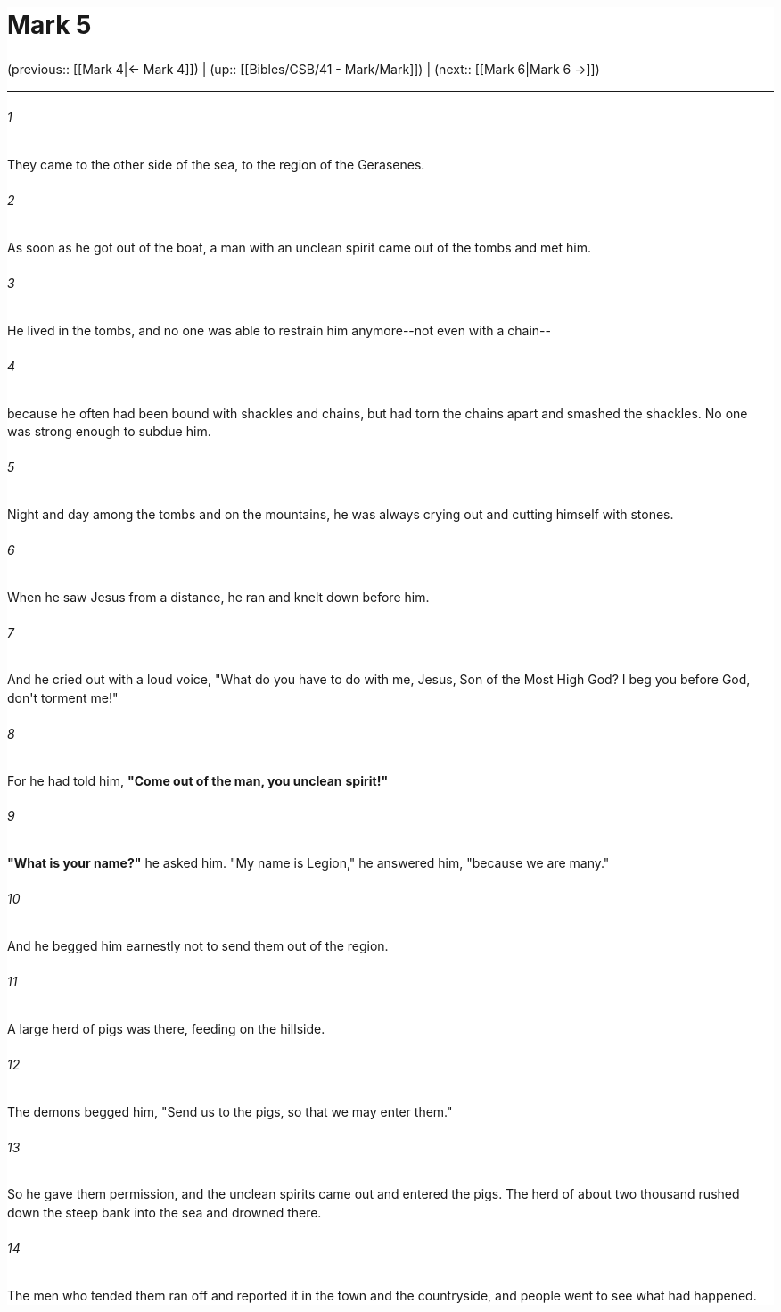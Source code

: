 # Mark 5

(previous:: [[Mark 4|← Mark 4]]) | (up:: [[Bibles/CSB/41 - Mark/Mark]]) | (next:: [[Mark 6|Mark 6 →]])

***


###### 1 
They came to the other side of the sea, to the region of the Gerasenes. 

###### 2 
As soon as he got out of the boat, a man with an unclean spirit came out of the tombs and met him. 

###### 3 
He lived in the tombs, and no one was able to restrain him anymore--not even with a chain-- 

###### 4 
because he often had been bound with shackles and chains, but had torn the chains apart and smashed the shackles. No one was strong enough to subdue him. 

###### 5 
Night and day among the tombs and on the mountains, he was always crying out and cutting himself with stones. 

###### 6 
When he saw Jesus from a distance, he ran and knelt down before him. 

###### 7 
And he cried out with a loud voice, "What do you have to do with me, Jesus, Son of the Most High God? I beg you before God, don't torment me!" 

###### 8 
For he had told him, **"Come out of the man, you unclean** **spirit!"** 

###### 9 
**"What is your name?"** he asked him. "My name is Legion," he answered him, "because we are many." 

###### 10 
And he begged him earnestly not to send them out of the region. 

###### 11 
A large herd of pigs was there, feeding on the hillside. 

###### 12 
The demons begged him, "Send us to the pigs, so that we may enter them." 

###### 13 
So he gave them permission, and the unclean spirits came out and entered the pigs. The herd of about two thousand rushed down the steep bank into the sea and drowned there. 

###### 14 
The men who tended them ran off and reported it in the town and the countryside, and people went to see what had happened. 

